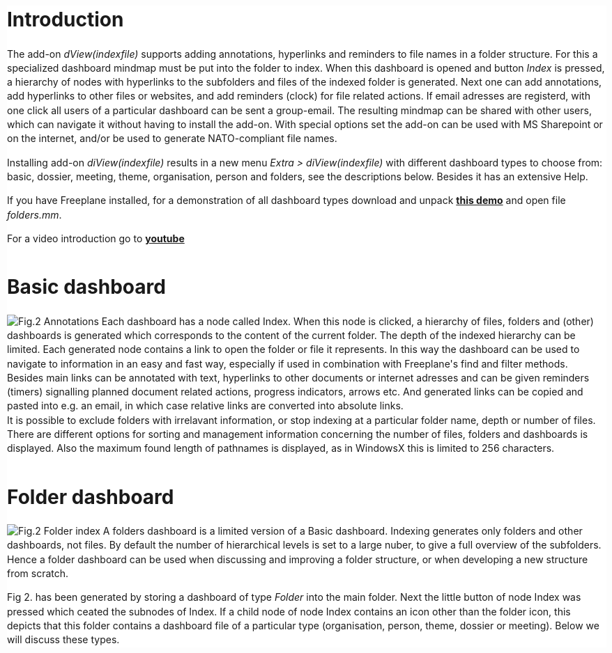 

# Introduction
The add-on *dView(indexfile)* supports adding annotations, hyperlinks and reminders to file names in a folder structure. For this a specialized dashboard mindmap must be put into the folder to index. When this dashboard is opened and button *Index* is pressed, a hierarchy of nodes with hyperlinks to the subfolders and files of the indexed folder is generated. Next one can add annotations, add hyperlinks to other files or websites, and add reminders (clock) for file related actions. If email adresses are registerd, with one click  all users of a particular dashboard can be sent a group-email. The resulting mindmap can be shared with other users, which can navigate it without having to install the add-on. With special options set the add-on can be used with MS Sharepoint or on the internet, and/or be used to generate NATO-compliant file names.

Installing add-on *diView(indexfile)* results in a new menu *Extra > diView(indexfile)* with different dashboard types to choose from: basic, dossier, meeting, theme, organisation, person and folders, see the descriptions below. Besides it has an extensive Help.

If you have Freeplane installed, for a demonstration of all dashboard types download and unpack [**this demo**](https://www.freeplane.org/addons/indexfile/Demo_en.zip) and open file *folders.mm*.

For a video introduction go to [**youtube**](https://www.youtube.com/watch?v=T2OHGSc4YDI)

# Basic dashboard
![Fig.2 Annotations]((i)_Basic_en.png)
Each dashboard has a node called Index. When this node is clicked, a hierarchy of files, folders and (other) dashboards is generated which corresponds to the content of the current folder. The depth of the indexed hierarchy can be limited. Each generated node contains a link to open the folder or file it represents. In this way the dashboard can be used to navigate to information in an easy and fast way, especially if used in combination with Freeplane's find and filter methods. Besides main links can be annotated with text, hyperlinks to other documents or internet adresses and can be given reminders (timers) signalling planned document related actions, progress indicators, arrows etc. And generated links can be copied and pasted into e.g. an email, in which case relative links are converted into absolute links.<br>
It is possible to exclude folders with irrelavant information, or stop indexing at a particular folder name, depth or number of files. There are different options for sorting and management information concerning the number of files, folders and dashboards is displayed. Also the maximum found length of pathnames is displayed, as in WindowsX this is limited to 256 characters.

# Folder dashboard
![Fig.2   Folder index]((i)_Demo_en.png)
A folders dashboard is a limited version of a Basic dashboard. Indexing generates only folders and other dashboards, not files. By default the number of hierarchical levels is set to a large nuber, to give a full overview of the subfolders.  Hence a folder dashboard can be used when discussing and improving a folder structure, or when developing a new structure from scratch.

Fig 2. has been generated by storing a dashboard of type *Folder* into the main folder.  Next the little button of node Index was pressed which ceated the subnodes of Index. If a child node of node Index contains an icon other than the folder icon, this depicts that this folder contains a dashboard file of a particular type (organisation, person, theme, dossier or meeting). Below we will discuss these types.
